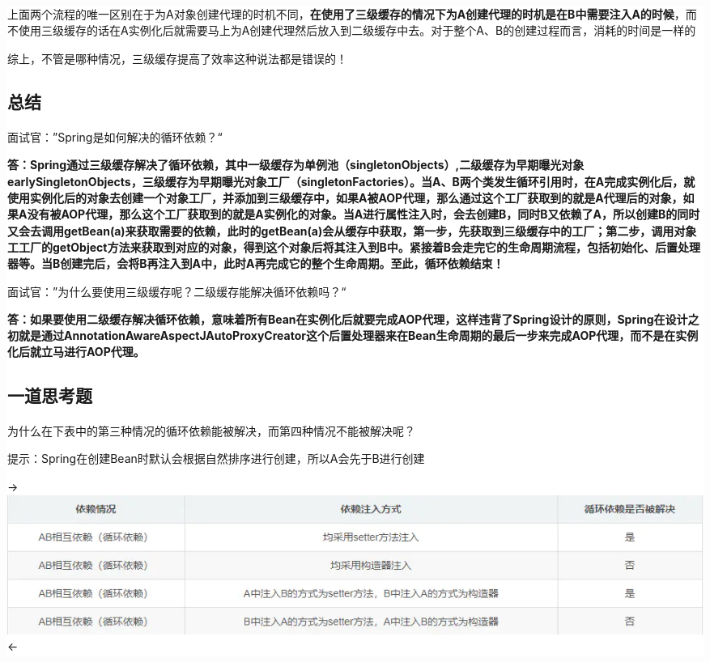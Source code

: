 上面两个流程的唯一区别在于为A对象创建代理的时机不同，**在使用了三级缓存的情况下为A创建代理的时机是在B中需要注入A的时候**，而不使用三级缓存的话在A实例化后就需要马上为A创建代理然后放入到二级缓存中去。对于整个A、B的创建过程而言，消耗的时间是一样的

综上，不管是哪种情况，三级缓存提高了效率这种说法都是错误的！

## 总结

面试官：”Spring是如何解决的循环依赖？“

**答：Spring通过三级缓存解决了循环依赖，其中一级缓存为单例池（singletonObjects）,二级缓存为早期曝光对象earlySingletonObjects，三级缓存为早期曝光对象工厂（singletonFactories）。当A、B两个类发生循环引用时，在A完成实例化后，就使用实例化后的对象去创建一个对象工厂，并添加到三级缓存中，如果A被AOP代理，那么通过这个工厂获取到的就是A代理后的对象，如果A没有被AOP代理，那么这个工厂获取到的就是A实例化的对象。当A进行属性注入时，会去创建B，同时B又依赖了A，所以创建B的同时又会去调用getBean(a)来获取需要的依赖，此时的getBean(a)会从缓存中获取，第一步，先获取到三级缓存中的工厂；第二步，调用对象工工厂的getObject方法来获取到对应的对象，得到这个对象后将其注入到B中。紧接着B会走完它的生命周期流程，包括初始化、后置处理器等。当B创建完后，会将B再注入到A中，此时A再完成它的整个生命周期。至此，循环依赖结束！**

面试官：”为什么要使用三级缓存呢？二级缓存能解决循环依赖吗？“

**答：如果要使用二级缓存解决循环依赖，意味着所有Bean在实例化后就要完成AOP代理，这样违背了Spring设计的原则，Spring在设计之初就是通过AnnotationAwareAspectJAutoProxyCreator这个后置处理器来在Bean生命周期的最后一步来完成AOP代理，而不是在实例化后就立马进行AOP代理。**

## 一道思考题

为什么在下表中的第三种情况的循环依赖能被解决，而第四种情况不能被解决呢？

提示：Spring在创建Bean时默认会根据自然排序进行创建，所以A会先于B进行创建

->![](/img/1/1-2.png)<-

